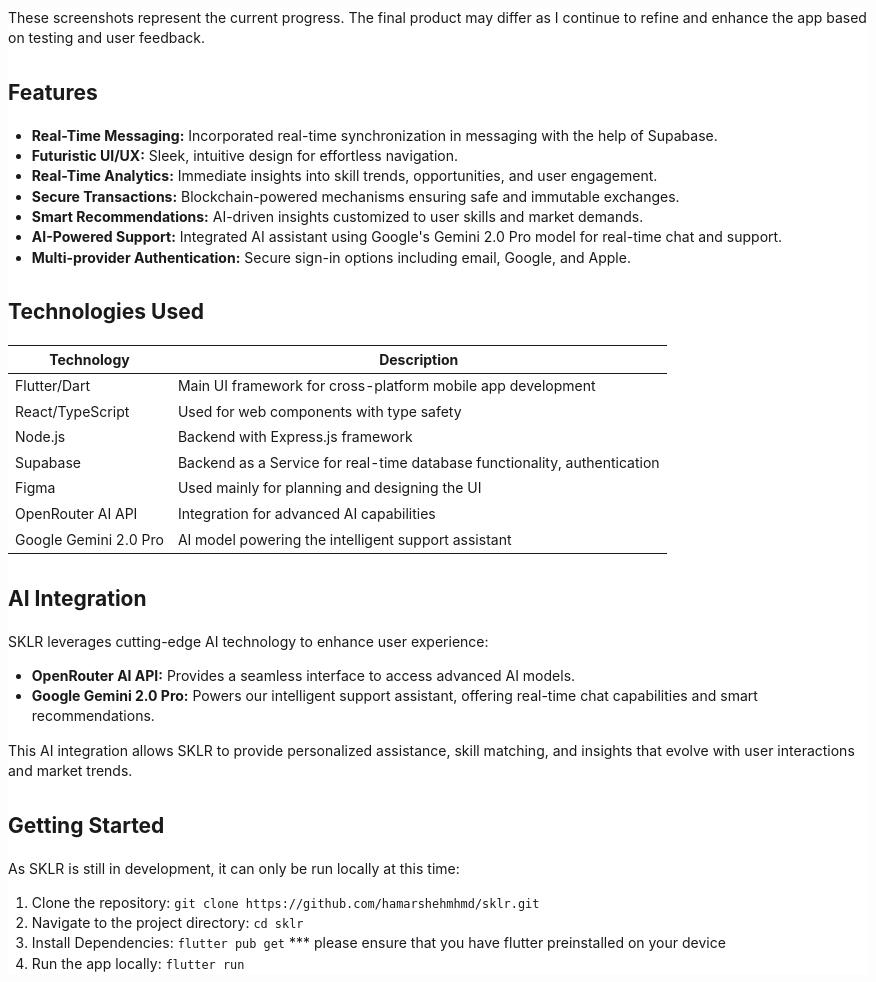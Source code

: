 These screenshots represent the current progress. The final product may differ as I continue to refine and enhance the app based on testing and user feedback.

## Features

- **Real-Time Messaging:** Incorporated real-time synchronization in messaging with the help of Supabase.
- **Futuristic UI/UX:** Sleek, intuitive design for effortless navigation.
- **Real-Time Analytics:** Immediate insights into skill trends, opportunities, and user engagement.
- **Secure Transactions:** Blockchain-powered mechanisms ensuring safe and immutable exchanges.
- **Smart Recommendations:** AI-driven insights customized to user skills and market demands.
- **AI-Powered Support:** Integrated AI assistant using Google's Gemini 2.0 Pro model for real-time chat and support.
- **Multi-provider Authentication:** Secure sign-in options including email, Google, and Apple.

## Technologies Used

| Technology       | Description                                                              |
|------------------|--------------------------------------------------------------------------|
| Flutter/Dart     | Main UI framework for cross-platform mobile app development              |
| React/TypeScript | Used for web components with type safety                                 |
| Node.js          | Backend with Express.js framework                                        |
| Supabase         | Backend as a Service for real-time database functionality, authentication|
| Figma            | Used mainly for planning and designing the UI                            |
| OpenRouter AI API| Integration for advanced AI capabilities                                 |
| Google Gemini 2.0 Pro | AI model powering the intelligent support assistant                 |

## AI Integration

SKLR leverages cutting-edge AI technology to enhance user experience:

- **OpenRouter AI API:** Provides a seamless interface to access advanced AI models.
- **Google Gemini 2.0 Pro:** Powers our intelligent support assistant, offering real-time chat capabilities and smart recommendations.

This AI integration allows SKLR to provide personalized assistance, skill matching, and insights that evolve with user interactions and market trends.

## Getting Started

As SKLR is still in development, it can only be run locally at this time:

1. Clone the repository: ```git clone https://github.com/hamarshehmhmd/sklr.git```
2. Navigate to the project directory: ```cd sklr```
3. Install Dependencies: ```flutter pub get``` *** please ensure that you have flutter preinstalled on your device
4. Run the app locally: ```flutter run```

